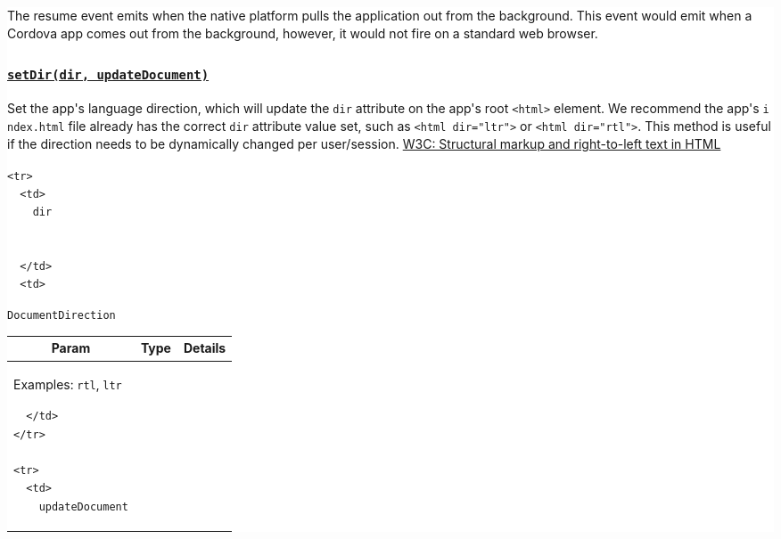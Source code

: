 The resume event emits when the native platform pulls the application
out from the background. This event would emit when a Cordova app comes
out from the background, however, it would not fire on a standard web browser.










<div id="setDir"></div>

<h3>
<a class="anchor" name="setDir" href="#setDir">
<code>setDir(dir,&nbsp;updateDocument)</code>


</a>
</h3>

Set the app's language direction, which will update the `dir` attribute
on the app's root `<html>` element. We recommend the app's `index.html`
file already has the correct `dir` attribute value set, such as
`<html dir="ltr">` or `<html dir="rtl">`. This method is useful if the
direction needs to be dynamically changed per user/session.
[W3C: Structural markup and right-to-left text in HTML](http://www.w3.org/International/questions/qa-html-dir)


<table class="table param-table" style="margin:0;">
  <thead>
    <tr>
      <th>Param</th>
      <th>Type</th>
      <th>Details</th>
    </tr>
  </thead>
  <tbody>

    <tr>
      <td>
        dir


      </td>
      <td>

  <code>DocumentDirection</code>
      </td>
      <td>
        <p>Examples: <code>rtl</code>, <code>ltr</code></p>


      </td>
    </tr>

    <tr>
      <td>
        updateDocument
